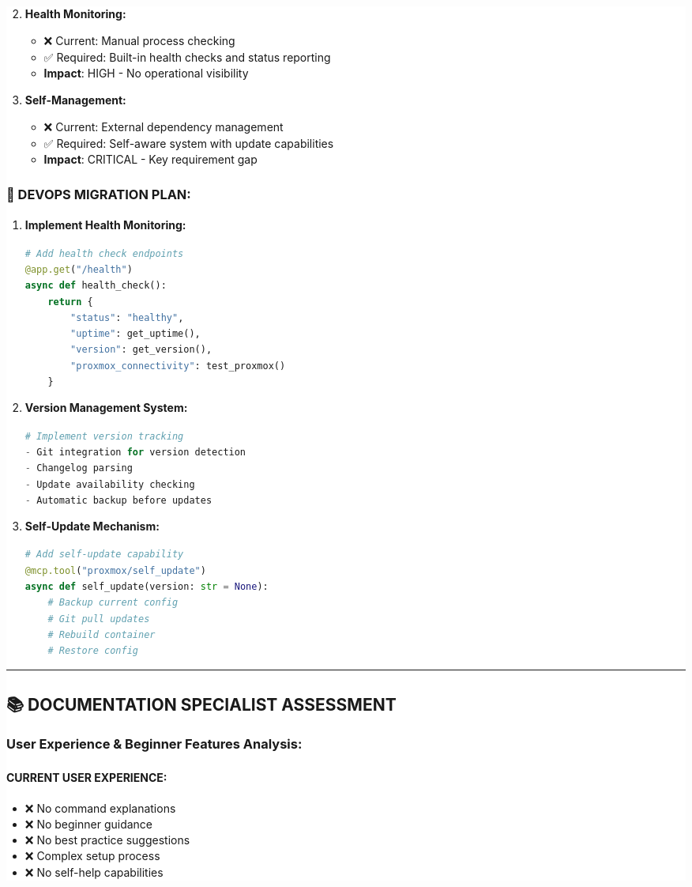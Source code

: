 2. **Health Monitoring:**
   - ❌ Current: Manual process checking
   - ✅ Required: Built-in health checks and status reporting
   - **Impact**: HIGH - No operational visibility

3. **Self-Management:**
   - ❌ Current: External dependency management
   - ✅ Required: Self-aware system with update capabilities
   - **Impact**: CRITICAL - Key requirement gap

### **🚀 DEVOPS MIGRATION PLAN:**

1. **Implement Health Monitoring:**
   ```python
   # Add health check endpoints
   @app.get("/health")
   async def health_check():
       return {
           "status": "healthy",
           "uptime": get_uptime(),
           "version": get_version(),
           "proxmox_connectivity": test_proxmox()
       }
   ```

2. **Version Management System:**
   ```python
   # Implement version tracking
   - Git integration for version detection
   - Changelog parsing
   - Update availability checking
   - Automatic backup before updates
   ```

3. **Self-Update Mechanism:**
   ```python
   # Add self-update capability
   @mcp.tool("proxmox/self_update")
   async def self_update(version: str = None):
       # Backup current config
       # Git pull updates
       # Rebuild container
       # Restore config
   ```

---

## 📚 **DOCUMENTATION SPECIALIST ASSESSMENT**

### **User Experience & Beginner Features Analysis:**

#### **CURRENT USER EXPERIENCE:**
- ❌ No command explanations
- ❌ No beginner guidance
- ❌ No best practice suggestions
- ❌ Complex setup process
- ❌ No self-help capabilities
